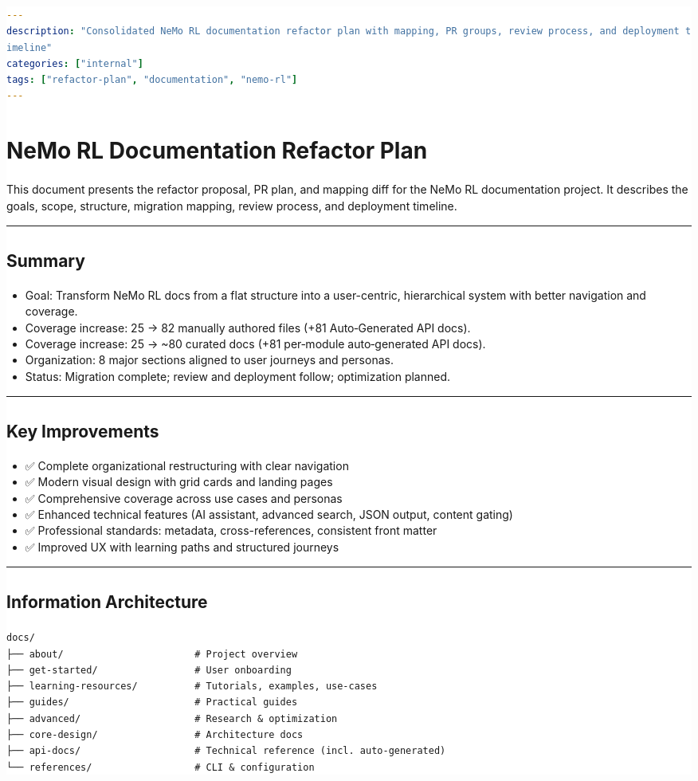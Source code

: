 ```yaml
---
description: "Consolidated NeMo RL documentation refactor plan with mapping, PR groups, review process, and deployment timeline"
categories: ["internal"]
tags: ["refactor-plan", "documentation", "nemo-rl"]
---
```


# NeMo RL Documentation Refactor Plan

This document presents the refactor proposal, PR plan, and mapping diff for the NeMo RL documentation project. It describes the goals, scope, structure, migration mapping, review process, and deployment timeline.

---

## Summary

- Goal: Transform NeMo RL docs from a flat structure into a user-centric, hierarchical system with better navigation and coverage.
- Coverage increase: 25 → 82 manually authored files (+81 Auto‑Generated API docs).
 - Coverage increase: 25 → ~80 curated docs (+81 per‑module auto‑generated API docs).
- Organization: 8 major sections aligned to user journeys and personas.
- Status: Migration complete; review and deployment follow; optimization planned.

---

## Key Improvements

- ✅ Complete organizational restructuring with clear navigation
- ✅ Modern visual design with grid cards and landing pages
- ✅ Comprehensive coverage across use cases and personas
- ✅ Enhanced technical features (AI assistant, advanced search, JSON output, content gating)
- ✅ Professional standards: metadata, cross-references, consistent front matter
- ✅ Improved UX with learning paths and structured journeys

---

## Information Architecture

```text
docs/
├── about/                       # Project overview
├── get-started/                 # User onboarding
├── learning-resources/          # Tutorials, examples, use-cases
├── guides/                      # Practical guides
├── advanced/                    # Research & optimization
├── core-design/                 # Architecture docs
├── api-docs/                    # Technical reference (incl. auto-generated)
└── references/                  # CLI & configuration
```
